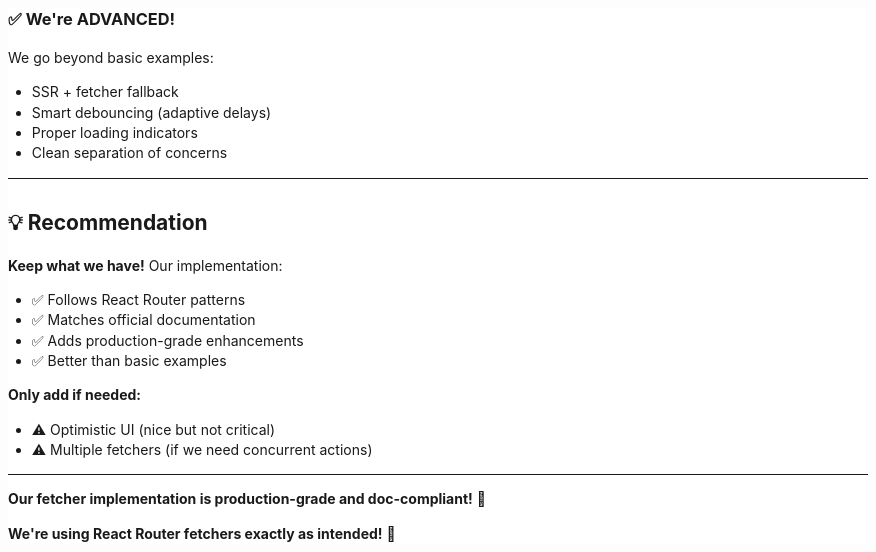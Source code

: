 ### **✅ We're ADVANCED!**
We go beyond basic examples:
- SSR + fetcher fallback
- Smart debouncing (adaptive delays)
- Proper loading indicators
- Clean separation of concerns

---

## 💡 **Recommendation**

**Keep what we have!** Our implementation:
- ✅ Follows React Router patterns
- ✅ Matches official documentation
- ✅ Adds production-grade enhancements
- ✅ Better than basic examples

**Only add if needed:**
- ⚠️ Optimistic UI (nice but not critical)
- ⚠️ Multiple fetchers (if we need concurrent actions)

---

**Our fetcher implementation is production-grade and doc-compliant!** 🎊

**We're using React Router fetchers exactly as intended!** 🚀
